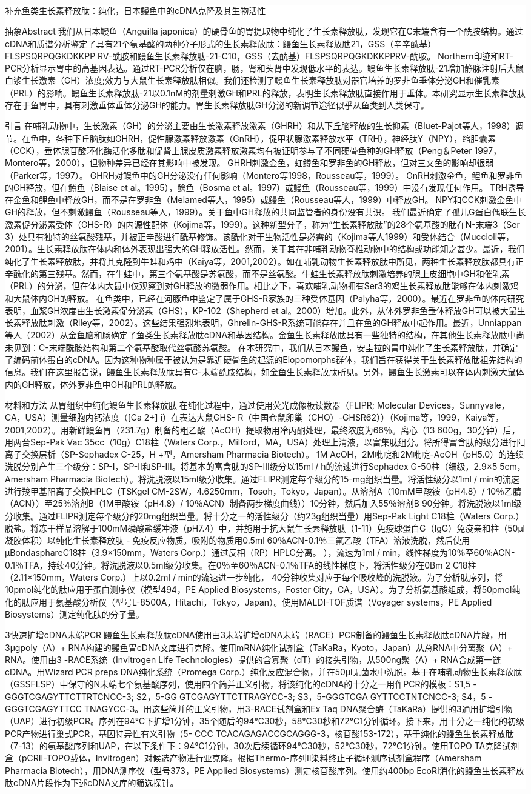 补充鱼类生长素释放肽：纯化，日本鳗鱼中的cDNA克隆及其生物活性

抽象Abstract
我们从日本鳗鱼（Anguilla japonica）的硬骨鱼的胃提取物中纯化了生长素释放肽，发现它在C末端含有一个酰胺结构。通过cDNA和质谱分析鉴定了具有21个氨基酸的两种分子形式的生长素释放肽：鳗鱼生长素释放肽21，GSS（辛辛酰基）FLSPSQRPQGKDKKPP RV-酰胺和鳗鱼生长素释放肽-21-C10，GSS（去酰基）FLSPSQRPQGKDKKPPRV-酰胺。 Northern印迹和RT-PCR分析显示胃中的高基因表达。通过RT-PCR分析仅在脑，肠，肾和头肾中发现低水平的表达。鳗鱼生长素释放肽-21增加静脉注射后大鼠血浆生长激素（GH）浓度;效力与大鼠生长素释放肽相似。我们还检测了鳗鱼生长素释放肽对器官培养的罗非鱼垂体分泌GH和催乳素（PRL）的影响。鳗鱼生长素释放肽-21以0.1nM的剂量刺激GH和PRL的释放，表明生长素释放肽直接作用于垂体。本研究显示生长素释放肽存在于鱼胃中，具有刺激垂体垂体分泌GH的能力。胃生长素释放肽GH分泌的新调节途径似乎从鱼类到人类保守。

引言
在哺乳动物中，生长激素（GH）的分泌主要由生长激素释放激素（GHRH）和从下丘脑释放的生长抑素（Bluet-Pajot等人，1998）调节。在鱼中，各种下丘脑肽如GHRH，促性腺激素释放激素（GnRH），促甲状腺激素释放水平（TRH），神经肽Y（NPY），缩胆囊素（CCK），垂体腺苷酸环化酶活化多肽和促肾上腺皮质激素释放激素均有被证明参与了不同硬骨鱼种的GH释放（Peng＆Peter 1997，Montero等，2000），但物种差异已经在其影响中被发现。 GHRH刺激金鱼，虹鳟鱼和罗非鱼的GH释放，但对三文鱼的影响却很弱（Parker等，1997）。 GHRH对鳗鱼中的GH分泌没有任何影响（Montero等1998，Rousseau等，1999）。 GnRH刺激金鱼，鲤鱼和罗非鱼的GH释放，但在鳟鱼（Blaise et al。1995），鲶鱼（Bosma et al。1997）或鳗鱼（Rousseau等，1999）中没有发现任何作用。 TRH诱导在金鱼和鲤鱼中释放GH，而不是在罗非鱼（Melamed等人，1995）或鳗鱼（Rousseau等人，1999）中释放GH。 NPY和CCK刺激金鱼中GH的释放，但不刺激鳗鱼（Rousseau等人，1999）。关于鱼中GH释放的共同监管者的身份没有共识。
我们最近确定了孤儿G蛋白偶联生长激素促分泌素受体（GHS-R）的内源性配体（Kojima等，1999）。这种新型分子，称为“生长素释放肽”的28个氨基酸的肽在N-末端3（Ser 3）处具有独特的丝氨酸残基，并被正辛酸进行酰基修饰。该酰化对于生物活性是必需的（Kojima等人1999）和受体结合（Muccioli等，2001）。生长素释放肽在体内和体外表现出强大的GH释放活性。然而，关于其在非哺乳动物脊椎动物中的结构或功能知之甚少。最近，我们纯化了生长素释放肽，并将其克隆到牛蛙和鸡中（Kaiya等，2001,2002）。如在哺乳动物生长素释放肽中所见，两种生长素释放肽都具有正辛酰化的第三残基。然而，在牛蛙中，第三个氨基酸是苏氨酸，而不是丝氨酸。牛蛙生长素释放肽刺激培养的腺上皮细胞中GH和催乳素（PRL）的分泌，但在体内大鼠中仅观察到对GH释放的微弱作用。相比之下，喜欢哺乳动物拥有Ser3的鸡生长素释放肽能够在体内刺激鸡和大鼠体内GH的释放。
在鱼类中，已经在河豚鱼中鉴定了属于GHS-R家族的三种受体基因（Palyha等，2000）。最近在罗非鱼的体内研究表明，血浆GH浓度由生长激素促分泌素（GHS），KP-102（Shepherd et al。2000）增加。此外，从体外罗非鱼垂体释放GH可以被大鼠生长素释放肽刺激（Riley等，2002）。这些结果强烈地表明，Ghrelin-GHS-R系统可能存在并且在鱼的GH释放中起作用。最近，Unniappan等人（2002）从金鱼脑和肠确定了鱼类生长素释放肽cDNA和基因结构。金鱼生长素释放肽具有一些独特的结构，在其他生长素释放肽中尚未见到：C-末端酰胺结构和第二个氨基酸取代丝氨酸苏氨酸。
在本研究中，我们从日本鳗鱼，安圭拉的胃中纯化了生长素释放肽，并确定了编码前体蛋白的cDNA。因为这种物种属于被认为是靠近硬骨鱼的起源的Elopomorphs群体，我们旨在获得关于生长素释放肽祖先结构的信息。我们在这里报告说，鳗鱼生长素释放肽具有C-末端酰胺结构，如金鱼生长素释放肽所见。另外，鳗鱼生长激素可以在体内刺激大鼠体内的GH释放，体外罗非鱼中GH和PRL的释放。

材料和方法
从胃组织中纯化鳗鱼生长素释放肽
在纯化过程中，通过使用荧光成像板读数器（FLIPR; Molecular Devices，Sunnyvale，CA，USA）测量细胞内钙浓度（[Ca 2+] i）在表达大鼠GHS- R（中国仓鼠卵巢（CHO）-GHSR62））（Kojima等，1999，Kaiya等，2001,2002）。用新鲜鳗鱼胃（231.7g）制备的粗乙酸（AcOH）提取物用冷丙酮处理，最终浓度为66％。离心（13 600g，30分钟）后，用两台Sep-Pak Vac 35cc（10g）C18柱（Waters Corp.，Milford，MA，USA）处理上清液，以富集肽组分。将所得富含肽的级分进行阳离子交换层析（SP-Sephadex C-25，H +型，Amersham Pharmacia Biotech）。 1M AcOH，2M吡啶和2M吡啶-AcOH（pH5.0）的连续洗脱分别产生三个级分：SP-I，SP-II和SP-III。将基本的富含肽的SP-III级分以15ml / h的流速进行Sephadex G-50柱（细级，2.9×5 5cm，Amersham Pharmacia Biotech）。将洗脱液以15ml级分收集。通过FLIPR测定每个级分的15-mg组织当量。将活性级分以1ml / min的流速进行羧甲基阳离子交换HPLC（TSKgel CM-2SW，4.6250mm，Tosoh，Tokyo，Japan）。从溶剂A（10mM甲酸铵（pH4.8）/ 10％乙腈（ACN））至25％溶剂B（1M甲酸铵（pH4.8）/ 10％ACN）制备两步梯度曲线））10分钟，然后加入55％溶剂B 90分钟。将洗脱液以1ml级分收集。通过FLIPR测定每个级分的20mg组织当量。将十分之一的活性级分（约23g组织当量）用Sep-Pak Light C18柱（Waters Corp.）脱盐。将冻干样品溶解于100mM磷酸盐缓冲液（pH7.4）中，并施用于抗大鼠生长素释放肽（1-11）免疫球蛋白G（IgG）免疫亲和柱（50μl凝胶体积）以纯化生长素释放肽 - 免疫反应物质。吸附的物质用0.5ml 60％ACN-0.1％三氟乙酸（TFA）溶液洗脱，然后使用μBondasphareC18柱（3.9×150mm，Waters Corp.）通过反相（RP）HPLC分离。 ），流速为1ml / min，线性梯度为10％至60％ACN-0.1％TFA，持续40分钟。将洗脱液以0.5ml级分收集。在0％至60％ACN-0.1％TFA的线性梯度下，将活性级分在0Bm 2 C18柱（2.11×150mm，Waters Corp.）上以0.2ml / min的流速进一步纯化， 40分钟收集对应于每个吸收峰的洗脱液。为了分析肽序列，将10pmol纯化的肽应用于蛋白测序仪（模型494，PE Applied Biosystems，Foster City，CA，USA）。为了分析氨基酸组成，将50pmol纯化的肽应用于氨基酸分析仪（型号L-8500A，Hitachi，Tokyo，Japan）。使用MALDI-TOF质谱（Voyager systems，PE Applied Biosystems）测定纯化肽的分子量。

3快速扩增cDNA末端PCR
鳗鱼生长素释放肽cDNA使用由3末端扩增cDNA末端（RACE）PCR制备的鳗鱼生长素释放肽cDNA片段，用3μgpoly（A）+ RNA构建的鳗鱼胃cDNA文库进行克隆。使用mRNA纯化试剂盒（TaKaRa，Kyoto，Japan）从总RNA中分离聚（A）+ RNA。使用由3 -RACE系统（Invitrogen Life Technologies）提供的含寡聚（dT）的接头引物，从500ng聚（A）+ RNA合成第一链cDNA。用Wizard PCR preps DNA纯化系统（Promega Corp.）纯化反应混合物，并在50μl无菌水中洗脱。基于在哺乳动物生长素释放肽（GSSFLSP）中保守的N末端七个氨基酸序列，使用四个简并正义引物，将该纯化的cDNA的十分之一用作PCR的模板：S1,5 -GGGTCGAGYTTCTTRTCNCC-3; S2，5-GG GTCGAGYTTCTTRAGYCC-3; S3，5-GGGTCGA GYTTCCTNTCNCC-3; S4，5 -GGGTCGAGYTTCC TNAGYCC-3。用这些简并的正义引物，用3-RACE试剂盒和Ex Taq DNA聚合酶（TaKaRa）提供的3通用扩增引物（UAP）进行初级PCR。序列在94℃下扩增1分钟，35个随后的94℃30秒，58℃30秒和72℃1分钟循环。接下来，用十分之一纯化的初级PCR产物进行巢式PCR，基因特异性有义引物（5- CCC TCACAGAGACCGCAGGG-3，核苷酸153-172），基于纯化的鳗鱼生长素释放肽（7-13）的氨基酸序列和UAP，在以下条件下：94℃1分钟，30次后续循环94℃30秒，52℃30秒，72℃1分钟。使用TOPO TA克隆试剂盒（pCRII-TOPO载体，Invitrogen）对候选产物进行亚克隆。根据Thermo-序列II染料终止子循环测序试剂盒程序（Amersham Pharmacia Biotech），用DNA测序仪（型号373，PE Applied Biosystems）测定核苷酸序列。使用约400bp EcoRI消化的鳗鱼生长素释放肽cDNA片段作为下述cDNA文库的筛选探针。
